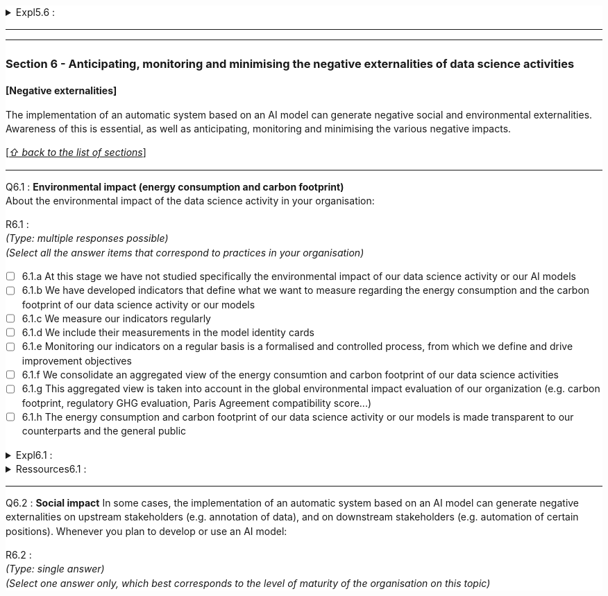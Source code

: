 <details><summary>Expl5.6 :</summary></details>

---
---

### Section 6 - Anticipating, monitoring and minimising the negative externalities of data science activities

**[Negative externalities]**

The implementation of an automatic system based on an AI model can generate negative social and environmental externalities. Awareness of this is essential, as well as anticipating, monitoring and minimising the various negative impacts.

[_[⇧ back to the list of sections](#evaluation-framework-to-assess-the-maturity-of-an-organisation)_]  

---

Q6.1 : **Environmental impact (energy consumption and carbon footprint)**  
About the environmental impact of the data science activity in your organisation:

R6.1 :  
_(Type: multiple responses possible)_  
_(Select all the answer items that correspond to practices in your organisation)_

- [ ] 6.1.a At this stage we have not studied specifically the environmental impact of our data science activity or our AI models
- [ ] 6.1.b We have developed indicators that define what we want to measure regarding the energy consumption and the carbon footprint of our data science activity or our models
- [ ] 6.1.c We measure our indicators regularly
- [ ] 6.1.d We include their measurements in the model identity cards
- [ ] 6.1.e Monitoring our indicators on a regular basis is a formalised and controlled process, from which we define and drive improvement objectives
- [ ] 6.1.f We consolidate an aggregated view of the energy consumtion and carbon footprint of our data science activities
- [ ] 6.1.g This aggregated view is taken into account in the global environmental impact evaluation of our organization (e.g. carbon footprint, regulatory GHG evaluation, Paris Agreement compatibility score...)
- [ ] 6.1.h The energy consumption and carbon footprint of our data science activity or our models is made transparent to our counterparts and the general public

<details><summary>Expl6.1 :</summary></details>

<details><summary>Ressources6.1 :</summary></details>

---

Q6.2 : **Social impact**
In some cases, the implementation of an automatic system based on an AI model can generate negative externalities on upstream stakeholders (e.g. annotation of data), and on downstream stakeholders (e.g. automation of certain positions). Whenever you plan to develop or use an AI model:

R6.2 :  
_(Type: single answer)_  
_(Select one answer only, which best corresponds to the level of maturity of the organisation on this topic)_
